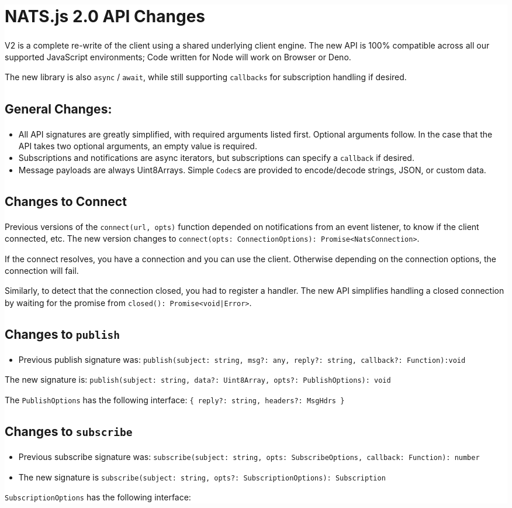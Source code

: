 # NATS.js 2.0 API Changes

V2 is a complete re-write of the client using a shared underlying client engine.
The new API is 100% compatible across all our supported JavaScript environments;
Code written for Node will work on Browser or Deno.

The new library is also `async` / `await`, while still supporting `callbacks`
for subscription handling if desired.

## General Changes:

- All API signatures are greatly simplified, with required arguments listed
  first. Optional arguments follow. In the case that the API takes two optional
  arguments, an empty value is required.
- Subscriptions and notifications are async iterators, but subscriptions can
  specify a `callback` if desired.
- Message payloads are always Uint8Arrays. Simple `Codec`s are provided to
  encode/decode strings, JSON, or custom data.

## Changes to Connect

Previous versions of the `connect(url, opts)` function depended on notifications
from an event listener, to know if the client connected, etc. The new version
changes to `connect(opts: ConnectionOptions): Promise<NatsConnection>`.

If the connect resolves, you have a connection and you can use the client.
Otherwise depending on the connection options, the connection will fail.

Similarly, to detect that the connection closed, you had to register a handler.
The new API simplifies handling a closed connection by waiting for the promise
from `closed(): Promise<void|Error>`.

## Changes to `publish`

- Previous publish signature was:
  `publish(subject: string, msg?: any, reply?: string, callback?: Function):void`

The new signature is:
`publish(subject: string, data?: Uint8Array, opts?: PublishOptions): void`

The `PublishOptions` has the following interface:
`{ reply?: string, headers?: MsgHdrs }`

## Changes to `subscribe`

- Previous subscribe signature was:
  `subscribe(subject: string, opts: SubscribeOptions, callback: Function): number`

- The new signature is
  `subscribe(subject: string, opts?: SubscriptionOptions): Subscription`

`SubscriptionOptions` has the following interface:
